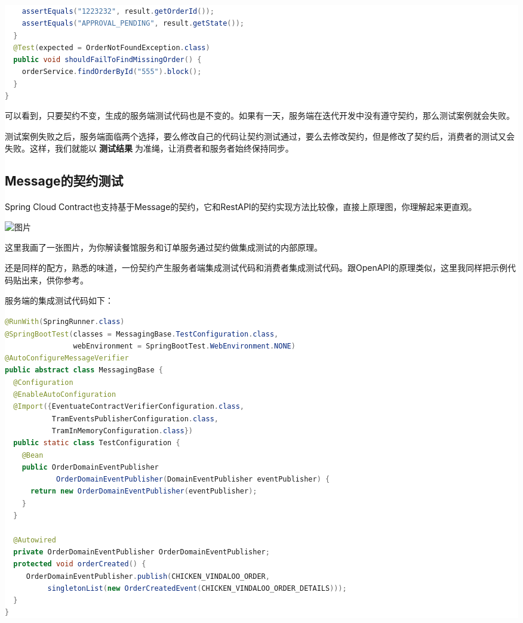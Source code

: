 ```java
    assertEquals("1223232", result.getOrderId());
    assertEquals("APPROVAL_PENDING", result.getState());
  }
  @Test(expected = OrderNotFoundException.class)
  public void shouldFailToFindMissingOrder() {
    orderService.findOrderById("555").block();
  }
}

```

可以看到，只要契约不变，生成的服务端测试代码也是不变的。如果有一天，服务端在迭代开发中没有遵守契约，那么测试案例就会失败。

测试案例失败之后，服务端面临两个选择，要么修改自己的代码让契约测试通过，要么去修改契约，但是修改了契约后，消费者的测试又会失败。这样，我们就能以 **测试结果** 为准绳，让消费者和服务者始终保持同步。

## Message的契约测试

Spring Cloud Contract也支持基于Message的契约，它和RestAPI的契约实现方法比较像，直接上原理图，你理解起来更直观。

![图片](https://static001.geekbang.org/resource/image/0d/b8/0d0329a375100e55ab572082b4dff6b8.jpg?wh=1920x1292)

这里我画了一张图片，为你解读餐馆服务和订单服务通过契约做集成测试的内部原理。

还是同样的配方，熟悉的味道，一份契约产生服务者端集成测试代码和消费者集成测试代码。跟OpenAPI的原理类似，这里我同样把示例代码贴出来，供你参考。

服务端的集成测试代码如下：

```java
@RunWith(SpringRunner.class)
@SpringBootTest(classes = MessagingBase.TestConfiguration.class,
                webEnvironment = SpringBootTest.WebEnvironment.NONE)
@AutoConfigureMessageVerifier
public abstract class MessagingBase {
  @Configuration
  @EnableAutoConfiguration
  @Import({EventuateContractVerifierConfiguration.class,
           TramEventsPublisherConfiguration.class,
           TramInMemoryConfiguration.class})
  public static class TestConfiguration {
    @Bean
    public OrderDomainEventPublisher
            OrderDomainEventPublisher(DomainEventPublisher eventPublisher) {
      return new OrderDomainEventPublisher(eventPublisher);
    }
  }

  @Autowired
  private OrderDomainEventPublisher OrderDomainEventPublisher;
  protected void orderCreated() {
     OrderDomainEventPublisher.publish(CHICKEN_VINDALOO_ORDER,
          singletonList(new OrderCreatedEvent(CHICKEN_VINDALOO_ORDER_DETAILS)));
  }
}

```
